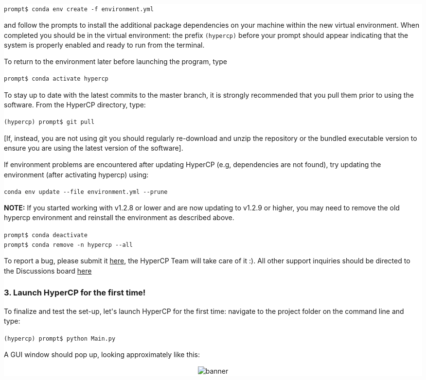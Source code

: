 ```
prompt$ conda env create -f environment.yml
```

and follow the prompts to install the additional package dependencies on your machine within the new virtual environment.
When completed you should be in the virtual environment: the prefix ```(hypercp)``` before your prompt should appear
indicating that the system is properly enabled and ready to run from the terminal.

To return to the environment later before launching the program, type

```
prompt$ conda activate hypercp
```

To stay up to date with the latest commits to the master branch, it is strongly recommended that you pull them prior to
using the software. From the HyperCP directory, type:

```
(hypercp) prompt$ git pull
```

[If, instead, you are not using git you should regularly re-download and unzip the repository or the bundled executable version to ensure you are using the latest version of the software].

If environment problems are encountered after updating HyperCP (e.g, dependencies are not found), try updating the environment (after activating hypercp) using:

```
conda env update --file environment.yml --prune
```
**NOTE:** If you started working with v1.2.8 or lower and are now updating to v1.2.9 or higher, you may need to remove the old hypercp environment and reinstall the environment as described above.
```
prompt$ conda deactivate
prompt$ conda remove -n hypercp --all
```

To report a bug, please submit it [here](https://github.com/nasa/HyperCP/issues), the HyperCP Team will take
care of it :). All other support inquiries should be directed to the Discussions board [here](https://github.com/nasa/HyperCP/discussions)

### 3. Launch HyperCP for the first time!

To finalize and test the set-up, let's launch HyperCP for the first time: navigate to the project folder on
the command line and type:

```
(hypercp) prompt$ python Main.py
```

A GUI window should pop up, looking approximately like this:

<center><img src="Data/Img/Main.png" alt="banner"></center>
